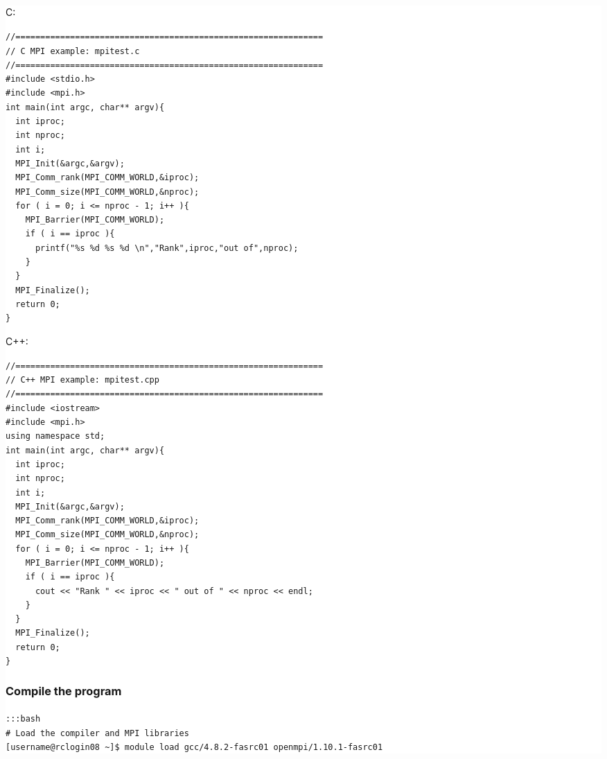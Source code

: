 C:

    //==============================================================
    // C MPI example: mpitest.c
    //==============================================================
    #include <stdio.h>
    #include <mpi.h>
    int main(int argc, char** argv){
      int iproc;
      int nproc;
      int i;
      MPI_Init(&argc,&argv);
      MPI_Comm_rank(MPI_COMM_WORLD,&iproc);
      MPI_Comm_size(MPI_COMM_WORLD,&nproc);
      for ( i = 0; i <= nproc - 1; i++ ){
        MPI_Barrier(MPI_COMM_WORLD);
        if ( i == iproc ){
          printf("%s %d %s %d \n","Rank",iproc,"out of",nproc);
        }
      }
      MPI_Finalize();
      return 0;
    }

C++:

    //==============================================================
    // C++ MPI example: mpitest.cpp
    //==============================================================
    #include <iostream>
    #include <mpi.h>
    using namespace std;
    int main(int argc, char** argv){
      int iproc;
      int nproc;
      int i;
      MPI_Init(&argc,&argv);
      MPI_Comm_rank(MPI_COMM_WORLD,&iproc);
      MPI_Comm_size(MPI_COMM_WORLD,&nproc);
      for ( i = 0; i <= nproc - 1; i++ ){
        MPI_Barrier(MPI_COMM_WORLD);
        if ( i == iproc ){
          cout << "Rank " << iproc << " out of " << nproc << endl;
        }
      }
      MPI_Finalize();
      return 0;
    }

### Compile the program

    :::bash
    # Load the compiler and MPI libraries
    [username@rclogin08 ~]$ module load gcc/4.8.2-fasrc01 openmpi/1.10.1-fasrc01
    